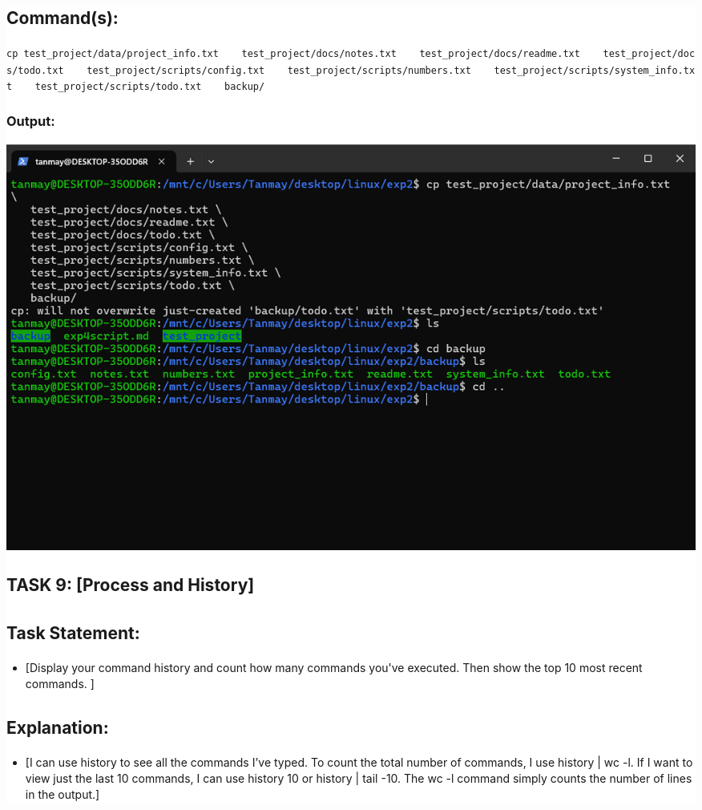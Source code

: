 ## Command(s):
```
cp test_project/data/project_info.txt    test_project/docs/notes.txt    test_project/docs/readme.txt    test_project/docs/todo.txt    test_project/scripts/config.txt    test_project/scripts/numbers.txt    test_project/scripts/system_info.txt    test_project/scripts/todo.txt    backup/

```

### Output:
<p align="center">
<img align="center" src="../_resources/t8.png" width="900">
</p>


## TASK 9: [Process and History]

## Task Statement:
* [Display your command history and count how many commands you've executed. Then show the top 10 most recent commands.
]

## Explanation:
* [I can use history to see all the commands I’ve typed. To count the total number of commands, I use history | wc -l. If I want to view just the last 10 commands, I can use history 10 or history | tail -10. The wc -l command simply counts the number of lines in the output.]
